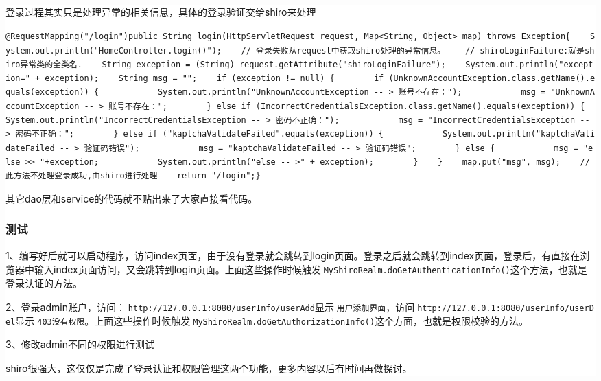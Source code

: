 登录过程其实只是处理异常的相关信息，具体的登录验证交给shiro来处理

```
@RequestMapping("/login")public String login(HttpServletRequest request, Map<String, Object> map) throws Exception{    System.out.println("HomeController.login()");    // 登录失败从request中获取shiro处理的异常信息。    // shiroLoginFailure:就是shiro异常类的全类名.    String exception = (String) request.getAttribute("shiroLoginFailure");    System.out.println("exception=" + exception);    String msg = "";    if (exception != null) {        if (UnknownAccountException.class.getName().equals(exception)) {            System.out.println("UnknownAccountException -- > 账号不存在：");            msg = "UnknownAccountException -- > 账号不存在：";        } else if (IncorrectCredentialsException.class.getName().equals(exception)) {            System.out.println("IncorrectCredentialsException -- > 密码不正确：");            msg = "IncorrectCredentialsException -- > 密码不正确：";        } else if ("kaptchaValidateFailed".equals(exception)) {            System.out.println("kaptchaValidateFailed -- > 验证码错误");            msg = "kaptchaValidateFailed -- > 验证码错误";        } else {            msg = "else >> "+exception;            System.out.println("else -- >" + exception);        }    }    map.put("msg", msg);    // 此方法不处理登录成功,由shiro进行处理    return "/login";}
```

其它dao层和service的代码就不贴出来了大家直接看代码。

### 测试

1、编写好后就可以启动程序，访问index页面，由于没有登录就会跳转到login页面。登录之后就会跳转到index页面，登录后，有直接在浏览器中输入index页面访问，又会跳转到login页面。上面这些操作时候触发 `MyShiroRealm.doGetAuthenticationInfo()`这个方法，也就是登录认证的方法。

2、登录admin账户，访问： `http://127.0.0.1:8080/userInfo/userAdd`显示 `用户添加界面`，访问 `http://127.0.0.1:8080/userInfo/userDel`显示 `403没有权限`。上面这些操作时候触发 `MyShiroRealm.doGetAuthorizationInfo()`这个方面，也就是权限校验的方法。

3、修改admin不同的权限进行测试

shiro很强大，这仅仅是完成了登录认证和权限管理这两个功能，更多内容以后有时间再做探讨。